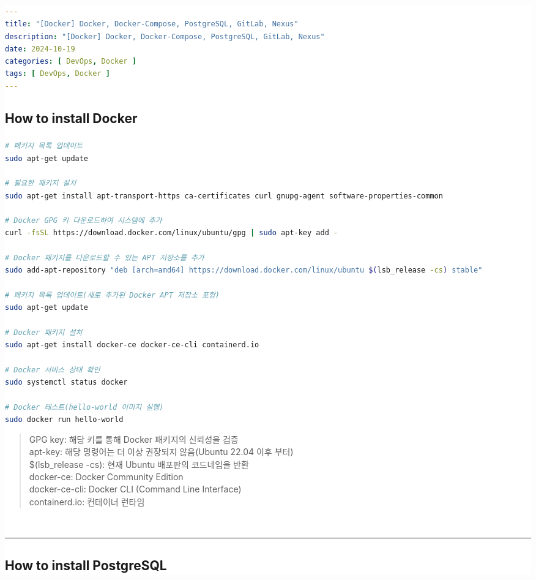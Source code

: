 ```yaml
---
title: "[Docker] Docker, Docker-Compose, PostgreSQL, GitLab, Nexus"
description: "[Docker] Docker, Docker-Compose, PostgreSQL, GitLab, Nexus"
date: 2024-10-19
categories: [ DevOps, Docker ]
tags: [ DevOps, Docker ]
---
```


## How to install Docker

```bash
# 패키지 목록 업데이트
sudo apt-get update

# 필요한 패키지 설치
sudo apt-get install apt-transport-https ca-certificates curl gnupg-agent software-properties-common

# Docker GPG 키 다운로드하여 시스템에 추가
curl -fsSL https://download.docker.com/linux/ubuntu/gpg | sudo apt-key add -

# Docker 패키지를 다운로드할 수 있는 APT 저장소를 추가
sudo add-apt-repository "deb [arch=amd64] https://download.docker.com/linux/ubuntu $(lsb_release -cs) stable"

# 패키지 목록 업데이트(새로 추가된 Docker APT 저장소 포함)
sudo apt-get update

# Docker 패키지 설치
sudo apt-get install docker-ce docker-ce-cli containerd.io

# Docker 서비스 상태 확인
sudo systemctl status docker

# Docker 테스트(hello-world 이미지 실행)
sudo docker run hello-world
```
> GPG key:            해당 키를 통해 Docker 패키지의 신뢰성을 검증  
> apt-key:            해당 명령어는 더 이상 권장되지 않음(Ubuntu 22.04 이후 부터)  
> $(lsb_release -cs): 현재 Ubuntu 배포판의 코드네임을 반환  
> docker-ce:          Docker Community Edition  
> docker-ce-cli:      Docker CLI (Command Line Interface)  
> containerd.io:      컨테이너 런타임  

<br/>
<hr>

## How to install PostgreSQL
